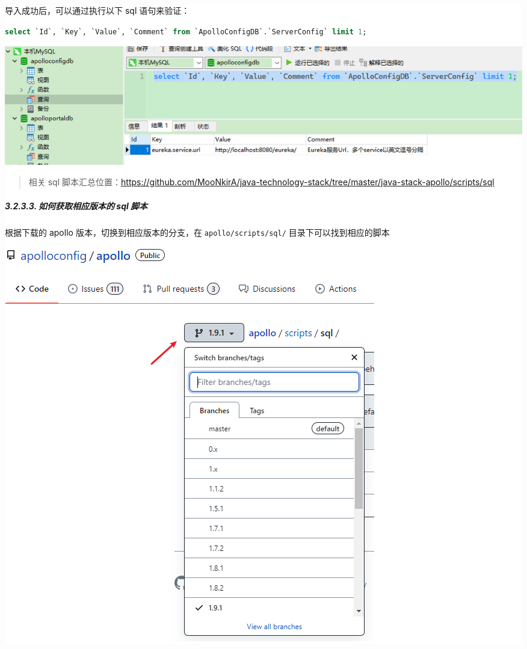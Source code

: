 导入成功后，可以通过执行以下 sql 语句来验证：

```sql
select `Id`, `Key`, `Value`, `Comment` from `ApolloConfigDB`.`ServerConfig` limit 1;
```

![](images/20200704152821505_30081.png)

> 相关 sql 脚本汇总位置：https://github.com/MooNkirA/java-technology-stack/tree/master/java-stack-apollo/scripts/sql

##### 3.2.3.3. 如何获取相应版本的 sql 脚本

根据下载的 apollo 版本，切换到相应版本的分支，在 `apollo/scripts/sql/` 目录下可以找到相应的脚本

![](images/8195215220257.png)
